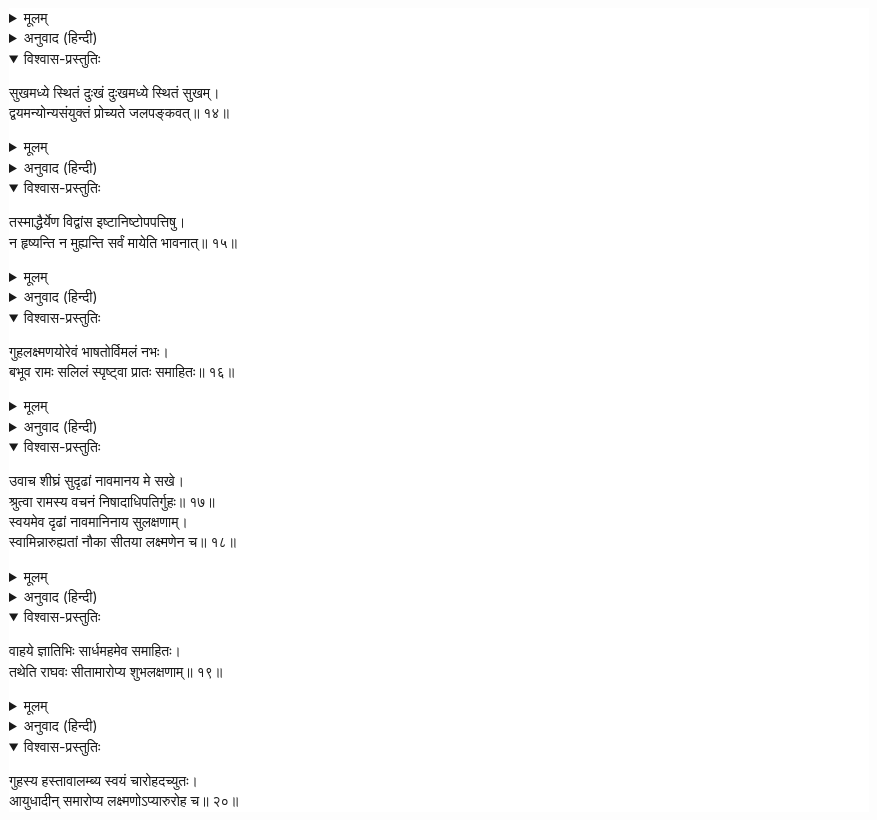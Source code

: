 <details><summary>मूलम्</summary></details>

<details><summary>अनुवाद (हिन्दी)</summary></details>

<details open><summary>विश्वास-प्रस्तुतिः</summary>

सुखमध्ये स्थितं दुःखं दुःखमध्ये स्थितं सुखम्।  
द्वयमन्योन्यसंयुक्तं प्रोच्यते जलपङ्कवत्॥ १४॥
</details>

<details><summary>मूलम्</summary></details>

<details><summary>अनुवाद (हिन्दी)</summary></details>

<details open><summary>विश्वास-प्रस्तुतिः</summary>

तस्माद्धैर्येण विद्वांस इष्टानिष्टोपपत्तिषु।  
न हृष्यन्ति न मुह्यन्ति सर्वं मायेति भावनात्॥ १५॥
</details>

<details><summary>मूलम्</summary></details>

<details><summary>अनुवाद (हिन्दी)</summary></details>

<details open><summary>विश्वास-प्रस्तुतिः</summary>

गुहलक्ष्मणयोरेवं भाषतोर्विमलं नभः।  
बभूव रामः सलिलं स्पृष्ट्वा प्रातः समाहितः॥ १६॥
</details>

<details><summary>मूलम्</summary></details>

<details><summary>अनुवाद (हिन्दी)</summary></details>

<details open><summary>विश्वास-प्रस्तुतिः</summary>

उवाच शीघ्रं सुदृढां नावमानय मे सखे।  
श्रुत्वा रामस्य वचनं निषादाधिपतिर्गुहः॥ १७॥  
स्वयमेव दृढां नावमानिनाय सुलक्षणाम्।  
स्वामिन्नारुह्यतां नौका सीतया लक्ष्मणेन च॥ १८॥
</details>

<details><summary>मूलम्</summary></details>

<details><summary>अनुवाद (हिन्दी)</summary></details>

<details open><summary>विश्वास-प्रस्तुतिः</summary>

वाहये ज्ञातिभिः सार्धमहमेव समाहितः।  
तथेति राघवः सीतामारोप्य शुभलक्षणाम्॥ १९॥
</details>

<details><summary>मूलम्</summary></details>

<details><summary>अनुवाद (हिन्दी)</summary></details>

<details open><summary>विश्वास-प्रस्तुतिः</summary>

गुहस्य हस्तावालम्ब्य स्वयं चारोहदच्युतः।  
आयुधादीन् समारोप्य लक्ष्मणोऽप्यारुरोह च॥ २०॥
</details>
